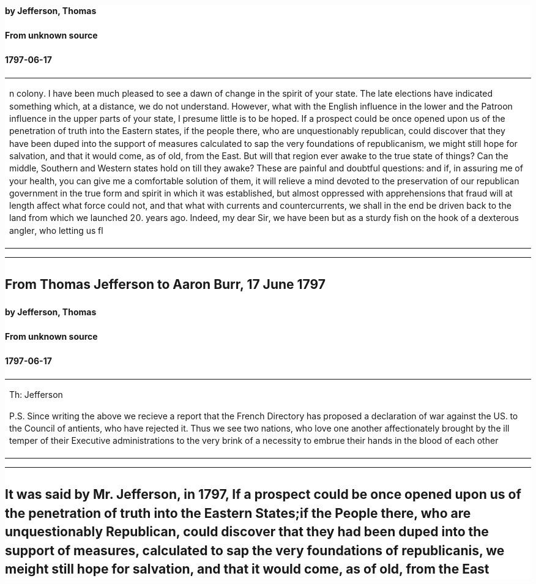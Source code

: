 #### by Jefferson, Thomas

#### From unknown source

#### 1797-06-17

<table style="width: 100%;"><tr><td style="width: 50%">

n colony. I have been much pleased to see a dawn of change in the spirit of your state. The late elections have indicated something which, at a distance, we do not understand. However, what with the English influence in the lower and the Patroon influence in the upper parts of your state, I presume little is to be hoped. If a prospect could be once opened upon us of the penetration of truth into the Eastern states, if the people there, who are unquestionably republican, could discover that they have been duped into the support of measures calculated to sap the very foundations of republicanism, we might still hope for salvation, and that it would come, as of old, from the East. But will that region ever awake to the true state of things? Can the middle, Southern and Western states hold on till they awake? These are painful and doubtful questions: and if, in assuring me of your health, you can give me a comfortable solution of them, it will relieve a mind devoted to the preservation of our republican government in the true form and spirit in which it was established, but almost oppressed with apprehensions that fraud will at length affect what force could not, and that what with currents and countercurrents, we shall in the end be driven back to the land from which we launched 20. years ago. Indeed, my dear Sir, we have been but as a sturdy fish on the hook of a dexterous angler, who letting us fl
</td></tr></table>

---

## From Thomas Jefferson to Aaron Burr, 17 June 1797

#### by Jefferson, Thomas

#### From unknown source

#### 1797-06-17

<table style="width: 100%;"><tr><td style="width: 50%">

  
  
Th: Jefferson  
  
  
P.S. Since writing the above we recieve a report that the French Directory has proposed a declaration of war against the US. to the Council of antients, who have rejected it. Thus we see two nations, who love one another affectionately brought by the ill temper of their Executive administrations to the very brink of a necessity to embrue their hands in the blood of each other
</td></tr></table>

---

## It was said by Mr. Jefferson, in 1797, If a prospect could be once opened upon us of the penetration of truth into the Eastern States;if the People there, who are unquestionably Republican, could discover that they had been duped into the support of measures, calculated to sap the very foundations of republicanis, we meight still hope for salvation, and that it would come, as of old, from the East
